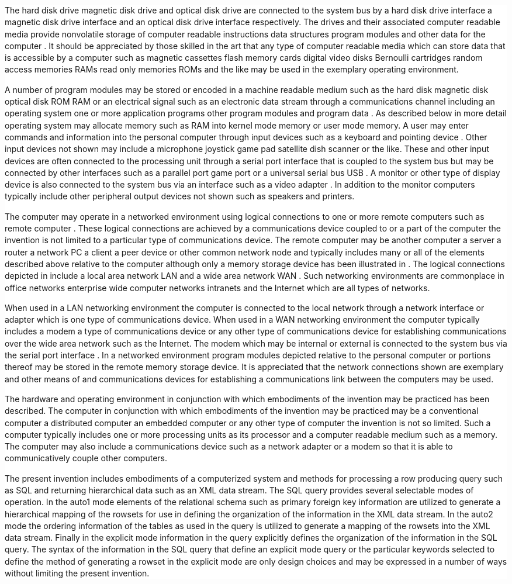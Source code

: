 The hard disk drive magnetic disk drive and optical disk drive are connected to the system bus by a hard disk drive interface a magnetic disk drive interface and an optical disk drive interface respectively. The drives and their associated computer readable media provide nonvolatile storage of computer readable instructions data structures program modules and other data for the computer . It should be appreciated by those skilled in the art that any type of computer readable media which can store data that is accessible by a computer such as magnetic cassettes flash memory cards digital video disks Bernoulli cartridges random access memories RAMs read only memories ROMs and the like may be used in the exemplary operating environment.

A number of program modules may be stored or encoded in a machine readable medium such as the hard disk magnetic disk optical disk ROM RAM or an electrical signal such as an electronic data stream through a communications channel including an operating system one or more application programs other program modules and program data . As described below in more detail operating system may allocate memory such as RAM into kernel mode memory or user mode memory. A user may enter commands and information into the personal computer through input devices such as a keyboard and pointing device . Other input devices not shown may include a microphone joystick game pad satellite dish scanner or the like. These and other input devices are often connected to the processing unit through a serial port interface that is coupled to the system bus but may be connected by other interfaces such as a parallel port game port or a universal serial bus USB . A monitor or other type of display device is also connected to the system bus via an interface such as a video adapter . In addition to the monitor computers typically include other peripheral output devices not shown such as speakers and printers.

The computer may operate in a networked environment using logical connections to one or more remote computers such as remote computer . These logical connections are achieved by a communications device coupled to or a part of the computer the invention is not limited to a particular type of communications device. The remote computer may be another computer a server a router a network PC a client a peer device or other common network node and typically includes many or all of the elements described above relative to the computer although only a memory storage device has been illustrated in . The logical connections depicted in include a local area network LAN and a wide area network WAN . Such networking environments are commonplace in office networks enterprise wide computer networks intranets and the Internet which are all types of networks.

When used in a LAN networking environment the computer is connected to the local network through a network interface or adapter which is one type of communications device. When used in a WAN networking environment the computer typically includes a modem a type of communications device or any other type of communications device for establishing communications over the wide area network such as the Internet. The modem which may be internal or external is connected to the system bus via the serial port interface . In a networked environment program modules depicted relative to the personal computer or portions thereof may be stored in the remote memory storage device. It is appreciated that the network connections shown are exemplary and other means of and communications devices for establishing a communications link between the computers may be used.

The hardware and operating environment in conjunction with which embodiments of the invention may be practiced has been described. The computer in conjunction with which embodiments of the invention may be practiced may be a conventional computer a distributed computer an embedded computer or any other type of computer the invention is not so limited. Such a computer typically includes one or more processing units as its processor and a computer readable medium such as a memory. The computer may also include a communications device such as a network adapter or a modem so that it is able to communicatively couple other computers.

The present invention includes embodiments of a computerized system and methods for processing a row producing query such as SQL and returning hierarchical data such as an XML data stream. The SQL query provides several selectable modes of operation. In the auto1 mode elements of the relational schema such as primary foreign key information are utilized to generate a hierarchical mapping of the rowsets for use in defining the organization of the information in the XML data stream. In the auto2 mode the ordering information of the tables as used in the query is utilized to generate a mapping of the rowsets into the XML data stream. Finally in the explicit mode information in the query explicitly defines the organization of the information in the SQL query. The syntax of the information in the SQL query that define an explicit mode query or the particular keywords selected to define the method of generating a rowset in the explicit mode are only design choices and may be expressed in a number of ways without limiting the present invention.
